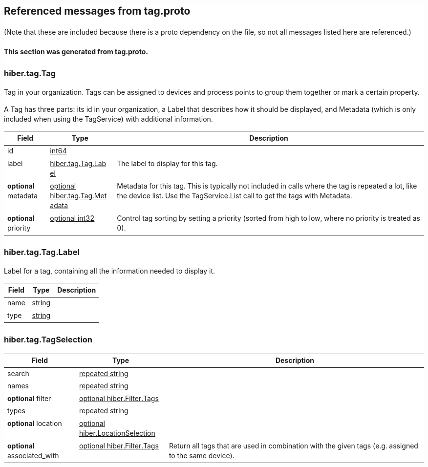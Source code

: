 

## Referenced messages from tag.proto
(Note that these are included because there is a proto dependency on the file,
so not all messages listed here are referenced.)

#### This section was generated from [tag.proto](https://github.com/HiberGlobal/api/blob/master/tag.proto).


### hiber.tag.Tag

Tag in your organization.
Tags can be assigned to devices and process points to group them together or mark a certain property.

A Tag has three parts: its id in your organization, a Label that describes how it should be displayed, and
Metadata (which is only included when using the TagService) with additional information.

| Field | Type | Description |
| ----- | ---- | ----------- |
| id | [ int64](#int64) |  |
| label | [ hiber.tag.Tag.Label](#hibertagtaglabel) | The label to display for this tag. |
|  **optional** metadata | [optional hiber.tag.Tag.Metadata](#hibertagtagmetadata) | Metadata for this tag. This is typically not included in calls where the tag is repeated a lot, like the device list. Use the TagService.List call to get the tags with Metadata. |
|  **optional** priority | [optional int32](#int32) | Control tag sorting by setting a priority (sorted from high to low, where no priority is treated as 0). |

### hiber.tag.Tag.Label

Label for a tag, containing all the information needed to display it.

| Field | Type | Description |
| ----- | ---- | ----------- |
| name | [ string](#string) |  |
| type | [ string](#string) |  |

### hiber.tag.TagSelection



| Field | Type | Description |
| ----- | ---- | ----------- |
| search | [repeated string](#string) |  |
| names | [repeated string](#string) |  |
|  **optional** filter | [optional hiber.Filter.Tags](#hiberfiltertags) |  |
| types | [repeated string](#string) |  |
|  **optional** location | [optional hiber.LocationSelection](#hiberlocationselection) |  |
|  **optional** associated_with | [optional hiber.Filter.Tags](#hiberfiltertags) | Return all tags that are used in combination with the given tags (e.g. assigned to the same device). |
